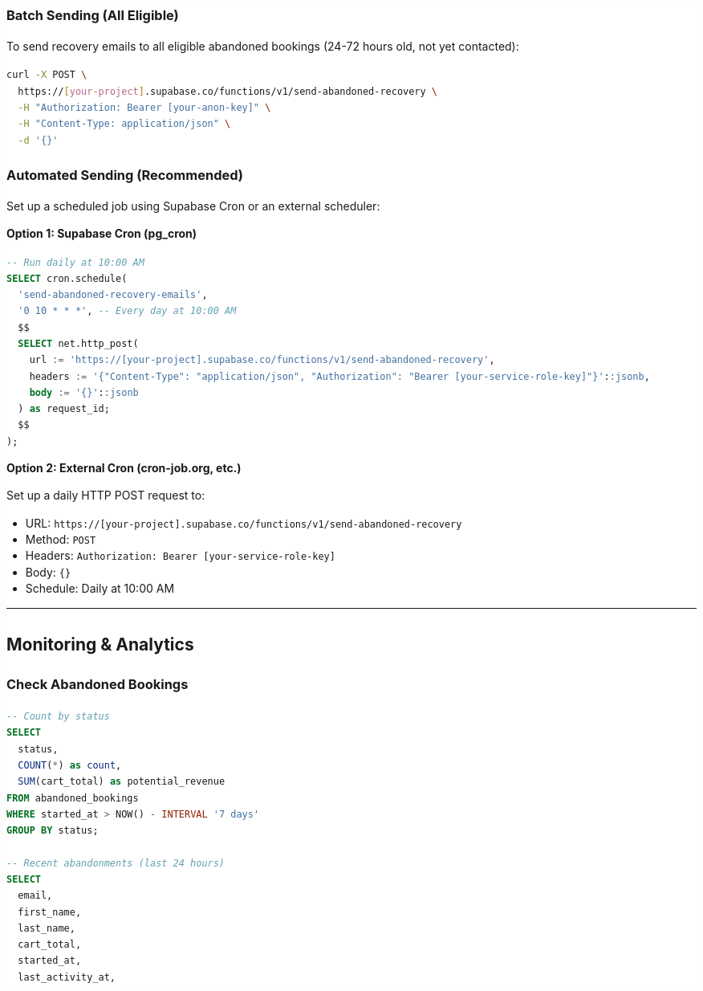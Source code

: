 ### Batch Sending (All Eligible)

To send recovery emails to all eligible abandoned bookings (24-72 hours old, not yet contacted):

```bash
curl -X POST \
  https://[your-project].supabase.co/functions/v1/send-abandoned-recovery \
  -H "Authorization: Bearer [your-anon-key]" \
  -H "Content-Type: application/json" \
  -d '{}'
```

### Automated Sending (Recommended)

Set up a scheduled job using Supabase Cron or an external scheduler:

**Option 1: Supabase Cron (pg_cron)**

```sql
-- Run daily at 10:00 AM
SELECT cron.schedule(
  'send-abandoned-recovery-emails',
  '0 10 * * *', -- Every day at 10:00 AM
  $$
  SELECT net.http_post(
    url := 'https://[your-project].supabase.co/functions/v1/send-abandoned-recovery',
    headers := '{"Content-Type": "application/json", "Authorization": "Bearer [your-service-role-key]"}'::jsonb,
    body := '{}'::jsonb
  ) as request_id;
  $$
);
```

**Option 2: External Cron (cron-job.org, etc.)**

Set up a daily HTTP POST request to:
- URL: `https://[your-project].supabase.co/functions/v1/send-abandoned-recovery`
- Method: `POST`
- Headers: `Authorization: Bearer [your-service-role-key]`
- Body: `{}`
- Schedule: Daily at 10:00 AM

---

## Monitoring & Analytics

### Check Abandoned Bookings

```sql
-- Count by status
SELECT
  status,
  COUNT(*) as count,
  SUM(cart_total) as potential_revenue
FROM abandoned_bookings
WHERE started_at > NOW() - INTERVAL '7 days'
GROUP BY status;

-- Recent abandonments (last 24 hours)
SELECT
  email,
  first_name,
  last_name,
  cart_total,
  started_at,
  last_activity_at,
```